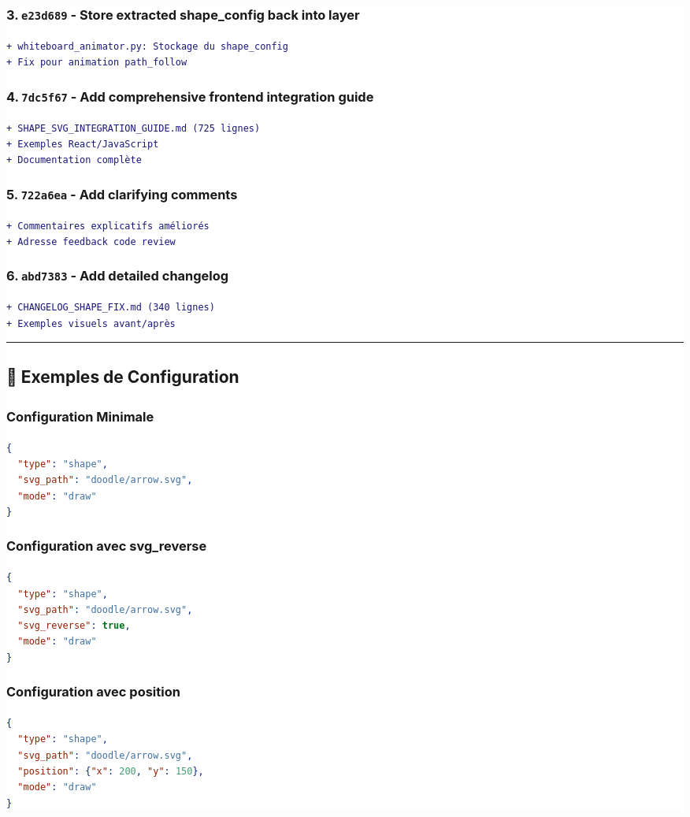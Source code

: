 ### 3. `e23d689` - Store extracted shape_config back into layer
```diff
+ whiteboard_animator.py: Stockage du shape_config
+ Fix pour animation path_follow
```

### 4. `7dc5f67` - Add comprehensive frontend integration guide
```diff
+ SHAPE_SVG_INTEGRATION_GUIDE.md (725 lignes)
+ Exemples React/JavaScript
+ Documentation complète
```

### 5. `722a6ea` - Add clarifying comments
```diff
+ Commentaires explicatifs améliorés
+ Adresse feedback code review
```

### 6. `abd7383` - Add detailed changelog
```diff
+ CHANGELOG_SHAPE_FIX.md (340 lignes)
+ Exemples visuels avant/après
```

---

## 🎨 Exemples de Configuration

### Configuration Minimale
```json
{
  "type": "shape",
  "svg_path": "doodle/arrow.svg",
  "mode": "draw"
}
```

### Configuration avec svg_reverse
```json
{
  "type": "shape",
  "svg_path": "doodle/arrow.svg",
  "svg_reverse": true,
  "mode": "draw"
}
```

### Configuration avec position
```json
{
  "type": "shape",
  "svg_path": "doodle/arrow.svg",
  "position": {"x": 200, "y": 150},
  "mode": "draw"
}
```
